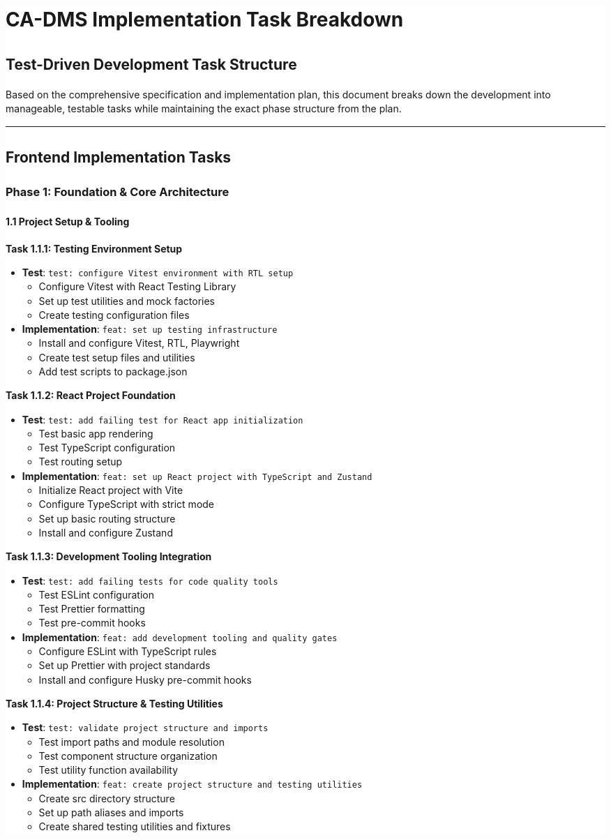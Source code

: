 # CA-DMS Implementation Task Breakdown
## Test-Driven Development Task Structure

Based on the comprehensive specification and implementation plan, this document breaks down the development into manageable, testable tasks while maintaining the exact phase structure from the plan.

---

## Frontend Implementation Tasks

### Phase 1: Foundation & Core Architecture

#### 1.1 Project Setup & Tooling

**Task 1.1.1: Testing Environment Setup**
- **Test**: `test: configure Vitest environment with RTL setup`
  - Configure Vitest with React Testing Library
  - Set up test utilities and mock factories
  - Create testing configuration files
- **Implementation**: `feat: set up testing infrastructure`
  - Install and configure Vitest, RTL, Playwright
  - Create test setup files and utilities
  - Add test scripts to package.json

**Task 1.1.2: React Project Foundation**
- **Test**: `test: add failing test for React app initialization`
  - Test basic app rendering
  - Test TypeScript configuration
  - Test routing setup
- **Implementation**: `feat: set up React project with TypeScript and Zustand`
  - Initialize React project with Vite
  - Configure TypeScript with strict mode
  - Set up basic routing structure
  - Install and configure Zustand

**Task 1.1.3: Development Tooling Integration**
- **Test**: `test: add failing tests for code quality tools`
  - Test ESLint configuration
  - Test Prettier formatting
  - Test pre-commit hooks
- **Implementation**: `feat: add development tooling and quality gates`
  - Configure ESLint with TypeScript rules
  - Set up Prettier with project standards
  - Install and configure Husky pre-commit hooks

**Task 1.1.4: Project Structure & Testing Utilities**
- **Test**: `test: validate project structure and imports`
  - Test import paths and module resolution
  - Test component structure organization
  - Test utility function availability
- **Implementation**: `feat: create project structure and testing utilities`
  - Create src directory structure
  - Set up path aliases and imports
  - Create shared testing utilities and fixtures
